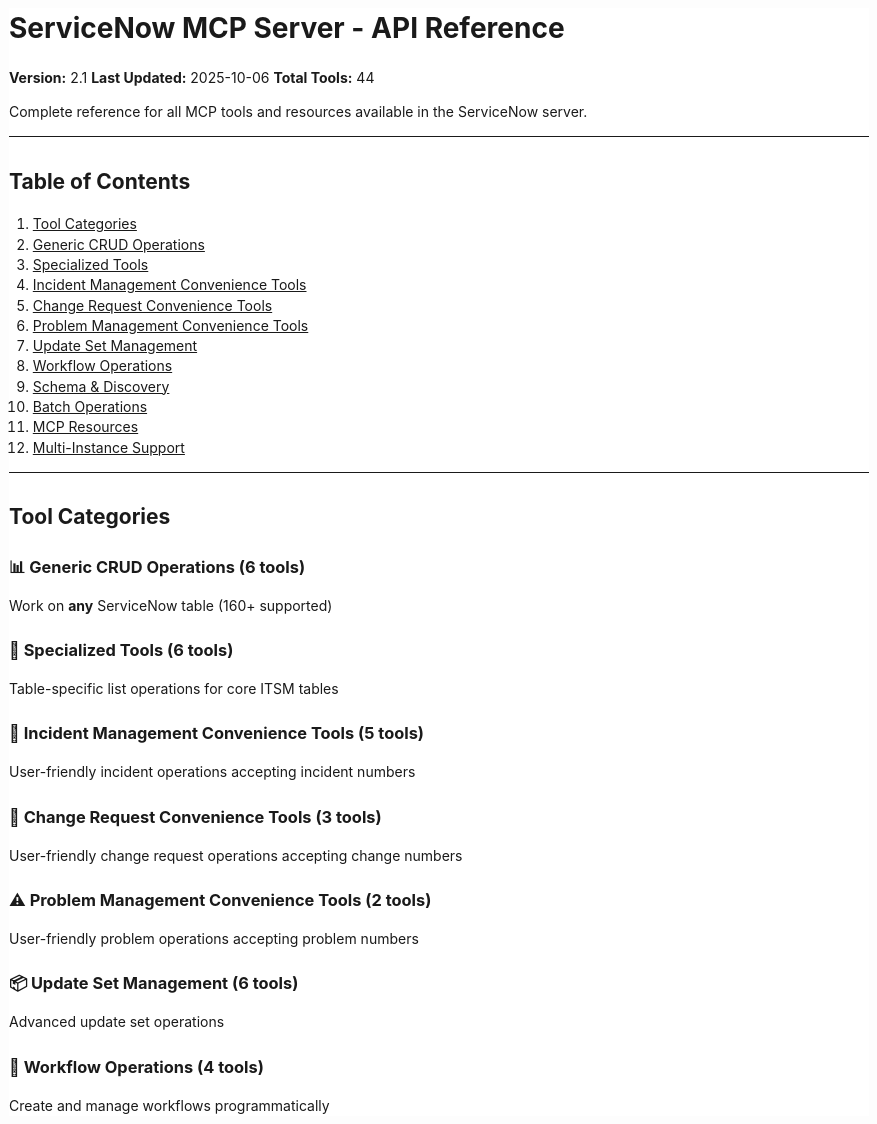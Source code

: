 # ServiceNow MCP Server - API Reference

**Version:** 2.1
**Last Updated:** 2025-10-06
**Total Tools:** 44

Complete reference for all MCP tools and resources available in the ServiceNow server.

---

## Table of Contents

1. [Tool Categories](#tool-categories)
2. [Generic CRUD Operations](#generic-crud-operations)
3. [Specialized Tools](#specialized-tools)
4. [Incident Management Convenience Tools](#incident-management-convenience-tools)
5. [Change Request Convenience Tools](#change-request-convenience-tools)
6. [Problem Management Convenience Tools](#problem-management-convenience-tools)
7. [Update Set Management](#update-set-management)
8. [Workflow Operations](#workflow-operations)
9. [Schema & Discovery](#schema--discovery)
10. [Batch Operations](#batch-operations)
11. [MCP Resources](#mcp-resources)
12. [Multi-Instance Support](#multi-instance-support)

---

## Tool Categories

### 📊 **Generic CRUD Operations** (6 tools)
Work on **any** ServiceNow table (160+ supported)

### 🎯 **Specialized Tools** (6 tools)
Table-specific list operations for core ITSM tables

### 🎫 **Incident Management Convenience Tools** (5 tools)
User-friendly incident operations accepting incident numbers

### 🔄 **Change Request Convenience Tools** (3 tools)
User-friendly change request operations accepting change numbers

### ⚠️ **Problem Management Convenience Tools** (2 tools)
User-friendly problem operations accepting problem numbers

### 📦 **Update Set Management** (6 tools)
Advanced update set operations

### 🌊 **Workflow Operations** (4 tools)
Create and manage workflows programmatically
